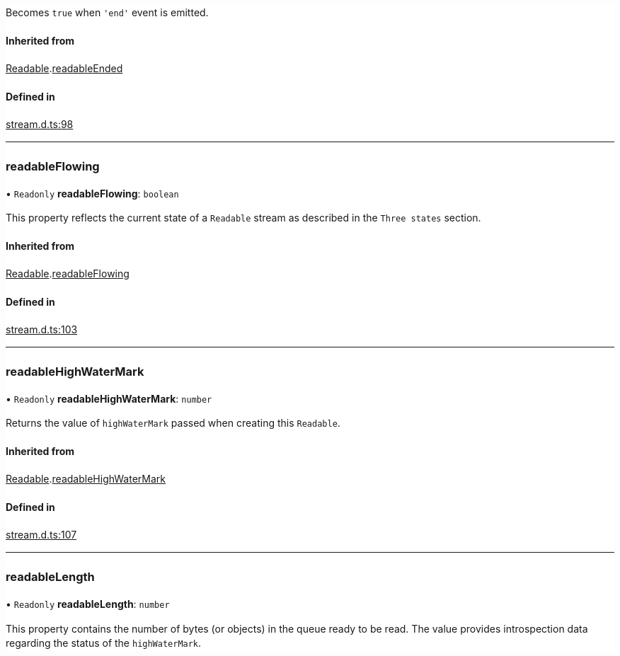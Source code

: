 Becomes `true` when `'end'` event is emitted.

#### Inherited from

[Readable](https://github.com/oven-sh/bun-types/blob/master/api-docs/classes/stream_.Readable.md).[readableEnded](https://github.com/oven-sh/bun-types/blob/master/api-docs/classes/stream_.Readable.md#readableended)

#### Defined in

[stream.d.ts:98](https://github.com/valgaze/bun-types/blob/6f8dbf8/stream.d.ts#L98)

___

### readableFlowing

• `Readonly` **readableFlowing**: `boolean`

This property reflects the current state of a `Readable` stream as described
in the `Three states` section.

#### Inherited from

[Readable](https://github.com/oven-sh/bun-types/blob/master/api-docs/classes/stream_.Readable.md).[readableFlowing](https://github.com/oven-sh/bun-types/blob/master/api-docs/classes/stream_.Readable.md#readableflowing)

#### Defined in

[stream.d.ts:103](https://github.com/valgaze/bun-types/blob/6f8dbf8/stream.d.ts#L103)

___

### readableHighWaterMark

• `Readonly` **readableHighWaterMark**: `number`

Returns the value of `highWaterMark` passed when creating this `Readable`.

#### Inherited from

[Readable](https://github.com/oven-sh/bun-types/blob/master/api-docs/classes/stream_.Readable.md).[readableHighWaterMark](https://github.com/oven-sh/bun-types/blob/master/api-docs/classes/stream_.Readable.md#readablehighwatermark)

#### Defined in

[stream.d.ts:107](https://github.com/valgaze/bun-types/blob/6f8dbf8/stream.d.ts#L107)

___

### readableLength

• `Readonly` **readableLength**: `number`

This property contains the number of bytes (or objects) in the queue
ready to be read. The value provides introspection data regarding
the status of the `highWaterMark`.
